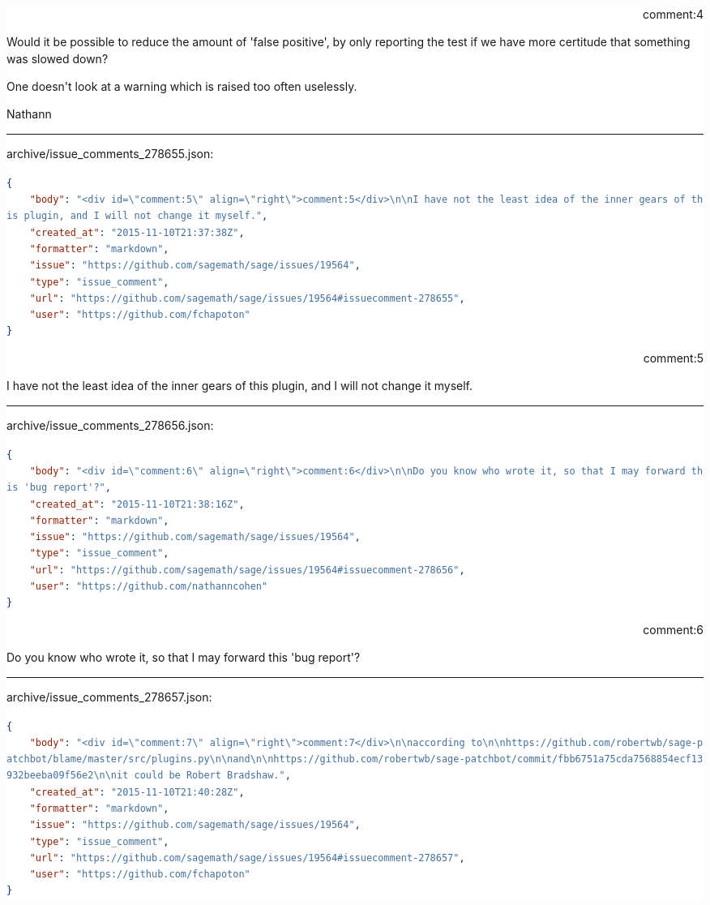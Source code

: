 <div id="comment:4" align="right">comment:4</div>

Would it be possible to reduce the amount of 'false positive', by only reporting the test if we have more certitude that something was slowed down?

One doesn't look at a warning which is raised too often uselessly.

Nathann



---

archive/issue_comments_278655.json:
```json
{
    "body": "<div id=\"comment:5\" align=\"right\">comment:5</div>\n\nI have not the least idea of the inner gears of this plugin, and I will not change it myself.",
    "created_at": "2015-11-10T21:37:38Z",
    "formatter": "markdown",
    "issue": "https://github.com/sagemath/sage/issues/19564",
    "type": "issue_comment",
    "url": "https://github.com/sagemath/sage/issues/19564#issuecomment-278655",
    "user": "https://github.com/fchapoton"
}
```

<div id="comment:5" align="right">comment:5</div>

I have not the least idea of the inner gears of this plugin, and I will not change it myself.



---

archive/issue_comments_278656.json:
```json
{
    "body": "<div id=\"comment:6\" align=\"right\">comment:6</div>\n\nDo you know who wrote it, so that I may forward this 'bug report'?",
    "created_at": "2015-11-10T21:38:16Z",
    "formatter": "markdown",
    "issue": "https://github.com/sagemath/sage/issues/19564",
    "type": "issue_comment",
    "url": "https://github.com/sagemath/sage/issues/19564#issuecomment-278656",
    "user": "https://github.com/nathanncohen"
}
```

<div id="comment:6" align="right">comment:6</div>

Do you know who wrote it, so that I may forward this 'bug report'?



---

archive/issue_comments_278657.json:
```json
{
    "body": "<div id=\"comment:7\" align=\"right\">comment:7</div>\n\naccording to\n\nhttps://github.com/robertwb/sage-patchbot/blame/master/src/plugins.py\n\nand\n\nhttps://github.com/robertwb/sage-patchbot/commit/fbb6751a75cda7568854ecf13932beeba09f56e2\n\nit could be Robert Bradshaw.",
    "created_at": "2015-11-10T21:40:28Z",
    "formatter": "markdown",
    "issue": "https://github.com/sagemath/sage/issues/19564",
    "type": "issue_comment",
    "url": "https://github.com/sagemath/sage/issues/19564#issuecomment-278657",
    "user": "https://github.com/fchapoton"
}
```
